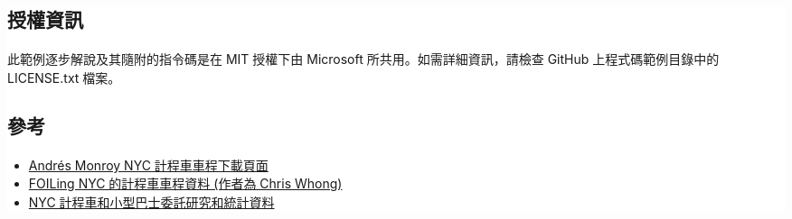## 授權資訊

此範例逐步解說及其隨附的指令碼是在 MIT 授權下由 Microsoft 所共用。如需詳細資訊，請檢查 GitHub 上程式碼範例目錄中的 LICENSE.txt 檔案。

## 參考

*	[Andrés Monroy NYC 計程車車程下載頁面](http://www.andresmh.com/nyctaxitrips/)  
*	[FOILing NYC 的計程車車程資料 (作者為 Chris Whong)](http://chriswhong.com/open-data/foil_nyc_taxi/)   
*	[NYC 計程車和小型巴士委託研究和統計資料](https://www1.nyc.gov/html/tlc/html/about/statistics.shtml)

[2]: ./media/machine-learning-data-science-process-hive-walkthrough/output-hive-results-3.png
[11]: ./media/machine-learning-data-science-process-hive-walkthrough/hive-reader-properties.png
[12]: ./media/machine-learning-data-science-process-hive-walkthrough/binary-classification-training.png
[13]: ./media/machine-learning-data-science-process-hive-walkthrough/create-scoring-experiment.png
[14]: ./media/machine-learning-data-science-process-hive-walkthrough/binary-classification-scoring.png
[15]: ./media/machine-learning-data-science-process-hive-walkthrough/amlreader.png

 